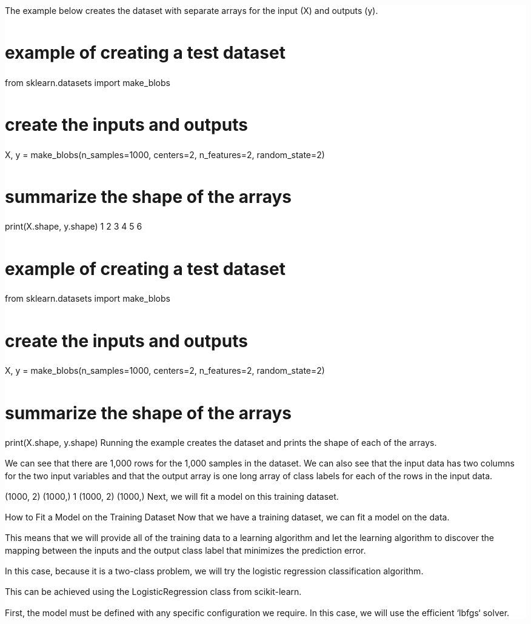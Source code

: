 The example below creates the dataset with separate arrays for the input (X) and outputs (y).

# example of creating a test dataset
from sklearn.datasets import make_blobs
# create the inputs and outputs
X, y = make_blobs(n_samples=1000, centers=2, n_features=2, random_state=2)
# summarize the shape of the arrays
print(X.shape, y.shape)
1
2
3
4
5
6
# example of creating a test dataset
from sklearn.datasets import make_blobs
# create the inputs and outputs
X, y = make_blobs(n_samples=1000, centers=2, n_features=2, random_state=2)
# summarize the shape of the arrays
print(X.shape, y.shape)
Running the example creates the dataset and prints the shape of each of the arrays.

We can see that there are 1,000 rows for the 1,000 samples in the dataset. We can also see that the input data has two columns for the two input variables and that the output array is one long array of class labels for each of the rows in the input data.

(1000, 2) (1000,)
1
(1000, 2) (1000,)
Next, we will fit a model on this training dataset.

How to Fit a Model on the Training Dataset
Now that we have a training dataset, we can fit a model on the data.

This means that we will provide all of the training data to a learning algorithm and let the learning algorithm to discover the mapping between the inputs and the output class label that minimizes the prediction error.

In this case, because it is a two-class problem, we will try the logistic regression classification algorithm.

This can be achieved using the LogisticRegression class from scikit-learn.

First, the model must be defined with any specific configuration we require. In this case, we will use the efficient ‘lbfgs‘ solver.
